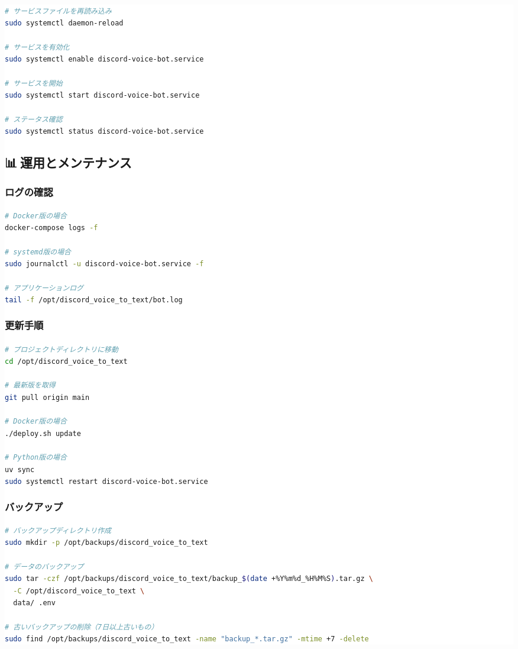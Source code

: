 ```bash
# サービスファイルを再読み込み
sudo systemctl daemon-reload

# サービスを有効化
sudo systemctl enable discord-voice-bot.service

# サービスを開始
sudo systemctl start discord-voice-bot.service

# ステータス確認
sudo systemctl status discord-voice-bot.service
```

## 📊 運用とメンテナンス

### ログの確認

```bash
# Docker版の場合
docker-compose logs -f

# systemd版の場合
sudo journalctl -u discord-voice-bot.service -f

# アプリケーションログ
tail -f /opt/discord_voice_to_text/bot.log
```

### 更新手順

```bash
# プロジェクトディレクトリに移動
cd /opt/discord_voice_to_text

# 最新版を取得
git pull origin main

# Docker版の場合
./deploy.sh update

# Python版の場合
uv sync
sudo systemctl restart discord-voice-bot.service
```

### バックアップ

```bash
# バックアップディレクトリ作成
sudo mkdir -p /opt/backups/discord_voice_to_text

# データのバックアップ
sudo tar -czf /opt/backups/discord_voice_to_text/backup_$(date +%Y%m%d_%H%M%S).tar.gz \
  -C /opt/discord_voice_to_text \
  data/ .env

# 古いバックアップの削除（7日以上古いもの）
sudo find /opt/backups/discord_voice_to_text -name "backup_*.tar.gz" -mtime +7 -delete
```

